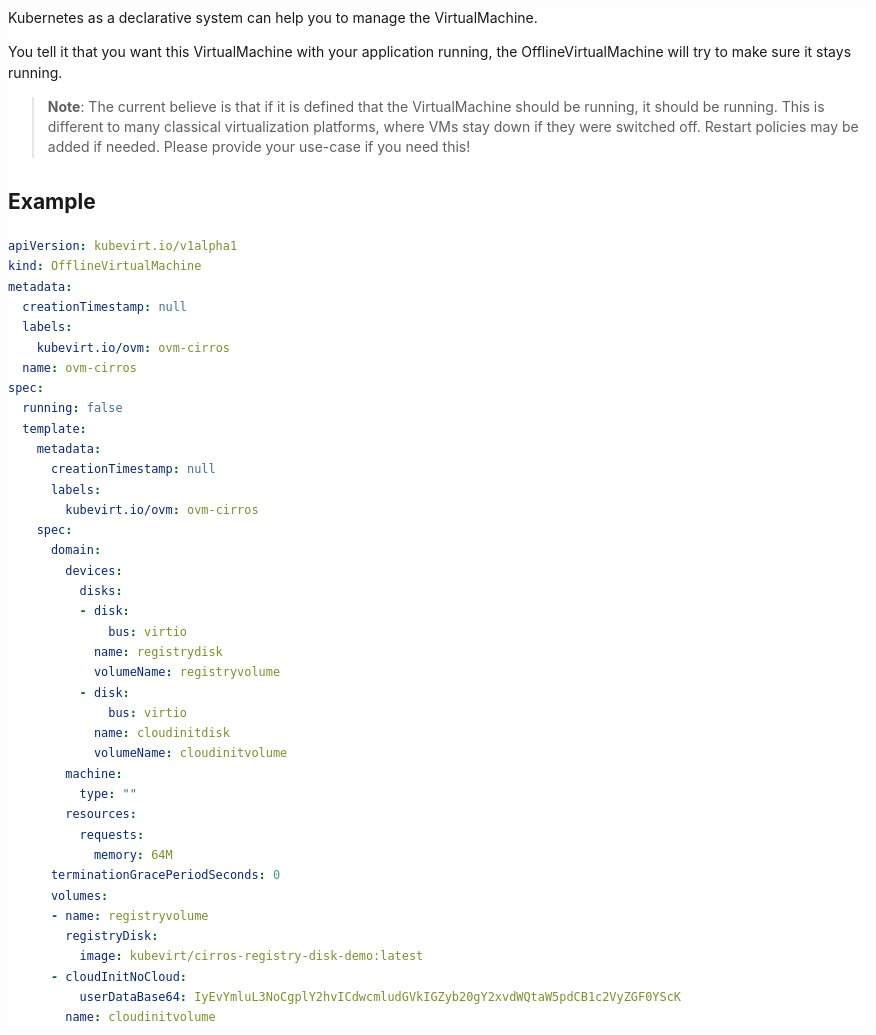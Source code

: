 Kubernetes as a declarative system can help you to manage the VirtualMachine.

You tell it that you want this VirtualMachine with your application running,
the OfflineVirtualMachine will try to make sure it stays running.

> **Note**: The current believe is that if it is defined that the
> VirtualMachine should be running, it should be running. This is different to
> many classical virtualization platforms, where VMs stay down if they were
> switched off. Restart policies may be added if needed. Please provide your
> use-case if you need this!

## Example

```yaml
apiVersion: kubevirt.io/v1alpha1
kind: OfflineVirtualMachine
metadata:
  creationTimestamp: null
  labels:
    kubevirt.io/ovm: ovm-cirros
  name: ovm-cirros
spec:
  running: false
  template:
    metadata:
      creationTimestamp: null
      labels:
        kubevirt.io/ovm: ovm-cirros
    spec:
      domain:
        devices:
          disks:
          - disk:
              bus: virtio
            name: registrydisk
            volumeName: registryvolume
          - disk:
              bus: virtio
            name: cloudinitdisk
            volumeName: cloudinitvolume
        machine:
          type: ""
        resources:
          requests:
            memory: 64M
      terminationGracePeriodSeconds: 0
      volumes:
      - name: registryvolume
        registryDisk:
          image: kubevirt/cirros-registry-disk-demo:latest
      - cloudInitNoCloud:
          userDataBase64: IyEvYmluL3NoCgplY2hvICdwcmludGVkIGZyb20gY2xvdWQtaW5pdCB1c2VyZGF0YScK
        name: cloudinitvolume
```
